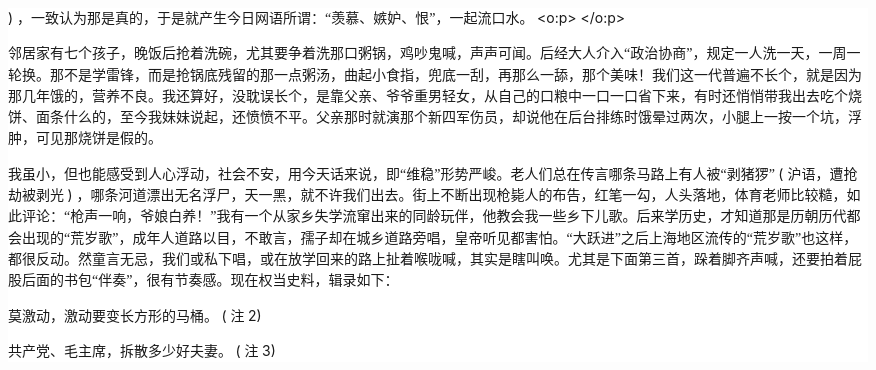   )
  <span lang="ZH-CN" style='font-family:宋体;mso-ascii-font-family:"Times New Roman"'>
   ，一致认为那是真的，于是就产生今日网语所谓：“羡慕、嫉妒、恨”，一起流口水。
  </span>
  <o:p>
  </o:p>
 </p>
 <p class="MsoNormal">
  <span lang="ZH-CN" style='font-family:宋体;mso-ascii-font-family:
"Times New Roman"'>
   邻居家有七个孩子，晚饭后抢着洗碗，尤其要争着洗那口粥锅，鸡吵鬼喊，声声可闻。后经大人介入“政治协商”，规定一人洗一天，一周一轮换。那不是学雷锋，而是抢锅底残留的那一点粥汤，曲起小食指，兜底一刮，再那么一舔，那个美味！我们这一代普遍不长个，就是因为那几年饿的，营养不良。我还算好，没耽误长个，是靠父亲、爷爷重男轻女，从自己的口粮中一口一口省下来，有时还悄悄带我出去吃个烧饼、面条什么的，至今我妹妹说起，还愤愤不平。父亲那时就演那个新四军伤员，却说他在后台排练时饿晕过两次，小腿上一按一个坑，浮肿，可见那烧饼是假的。
  </span>
  <o:p>
  </o:p>
 </p>
 <p class="MsoNormal">
  <span lang="ZH-CN" style='font-family:宋体;mso-ascii-font-family:
"Times New Roman"'>
   我虽小，但也能感受到人心浮动，社会不安，用今天话来说，即“维稳”形势严峻。老人们总在传言哪条马路上有人被“剥猪猡”
  </span>
  (
  <span lang="ZH-CN" style='font-family:宋体;mso-ascii-font-family:"Times New Roman"'>
   沪语，遭抢劫被剥光
  </span>
  )
  <span lang="ZH-CN" style='font-family:宋体;mso-ascii-font-family:"Times New Roman"'>
   ，哪条河道漂出无名浮尸，天一黑，就不许我们出去。街上不断出现枪毙人的布告，红笔一勾，人头落地，体育老师比较糙，如此评论：“枪声一响，爷娘白养！”我有一个从家乡失学流窜出来的同龄玩伴，他教会我一些乡下儿歌。后来学历史，才知道那是历朝历代都会出现的“荒岁歌”，成年人道路以目，不敢言，孺子却在城乡道路旁唱，皇帝听见都害怕。“大跃进”之后上海地区流传的“荒岁歌”也这样，都很反动。然童言无忌，我们或私下唱，或在放学回来的路上扯着喉咙喊，其实是瞎叫唤。尤其是下面第三首，跺着脚齐声喊，还要拍着屁股后面的书包“伴奏”，很有节奏感。现在权当史料，辑录如下：
  </span>
  <o:p>
  </o:p>
 </p>
 <p class="MsoNormal">
  <span lang="ZH-CN" style='font-family:宋体;mso-ascii-font-family:
"Times New Roman"'>
   莫激动，激动要变长方形的马桶。
  </span>
  (
  <span lang="ZH-CN" style='font-family:
宋体;mso-ascii-font-family:"Times New Roman"'>
   注
  </span>
  2)
  <o:p>
  </o:p>
 </p>
 <p class="MsoNormal">
  <span lang="ZH-CN" style='font-family:宋体;mso-ascii-font-family:
"Times New Roman"'>
   共产党、毛主席，拆散多少好夫妻。
  </span>
  (
  <span lang="ZH-CN" style='font-family:
宋体;mso-ascii-font-family:"Times New Roman"'>
   注
  </span>
  3)
  <o:p>
  </o:p>
 </p>
 <p class="MsoNormal">